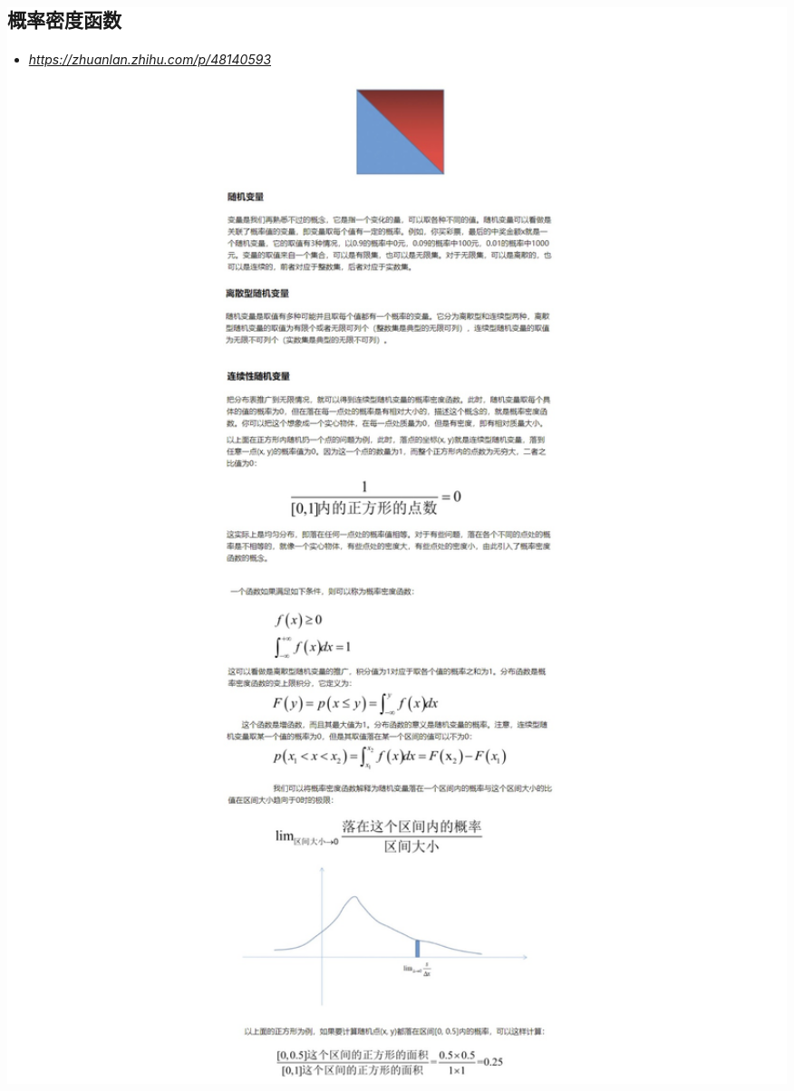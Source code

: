 ## 概率密度函数
* *https://zhuanlan.zhihu.com/p/48140593*

<div align=center>
<img src="../../_images/life/Math-概率密度函数.jpg" width="690">
</div>
